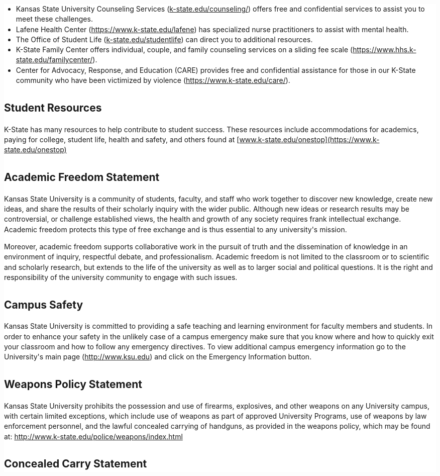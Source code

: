 - Kansas State University Counseling Services ([k-state.edu/counseling/](https://www.k-state.edu/provost/resources/teaching/k-state.edu/counseling/)) offers free and confidential services to assist you to meet these challenges. 
- Lafene Health Center (https://www.k-state.edu/lafene) has specialized nurse practitioners to assist with mental health. 
- The Office of Student Life ([k-state.edu/studentlife](https://www.k-state.edu/provost/resources/teaching/k-state.edu/studentlife)) can direct you to additional resources. 
- K-State Family Center offers individual, couple, and family counseling services on a sliding fee scale (https://www.hhs.k-state.edu/familycenter/). 
- Center for Advocacy, Response, and  Education (CARE) provides free and confidential assistance for those in  our K-State community who have been victimized by violence (https://www.k-state.edu/care/). 

## Student Resources

K-State has many resources to help contribute to student success. These  resources include accommodations for academics, paying for college,  student life, health and safety, and others found at [www.k-state.edu/onestop](https://www.k-state.edu/onestop)

## Academic Freedom Statement

Kansas State University is a community of students, faculty, and staff who work together to discover new knowledge, create new ideas, and share the results of their scholarly inquiry with the wider public. Although new ideas or research results may be controversial, or challenge established views, the health and growth of any society requires frank intellectual exchange. Academic freedom protects this type of free exchange and is thus essential to any university's mission. 

Moreover, academic freedom supports collaborative work in the pursuit of truth and the dissemination of knowledge in an environment of inquiry, respectful debate, and professionalism. Academic freedom is not limited to the classroom or to scientific and scholarly research, but extends to the life of the university as well as to larger social and political questions. It is the right and responsibility of the university community to engage with such issues.

## Campus Safety
Kansas State University is committed to providing a safe teaching and learning environment for faculty members and students. In order to enhance your safety in the unlikely case of a campus emergency make sure that you know where and how to quickly exit your classroom and how to follow any emergency directives. To view additional campus emergency information go to the University's main page (http://www.ksu.edu) and click on the Emergency Information button.

## Weapons Policy Statement

Kansas State University prohibits the possession and use of firearms, explosives, and other weapons on any University campus, with certain limited exceptions, which include use of weapons as part of approved University Programs, use of weapons by law enforcement personnel, and the lawful concealed carrying of handguns, as provided in the weapons policy, which may be found at: http://www.k-state.edu/police/weapons/index.html

## Concealed Carry Statement
